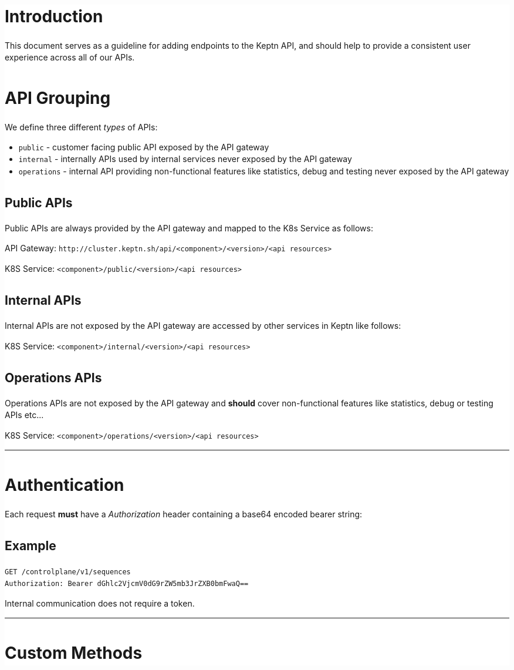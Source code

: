 # Introduction
This document serves as a guideline for adding endpoints to the Keptn API,
and should help to provide a consistent user experience across all of our APIs.

# API Grouping
We define three different *types* of APIs:

* `public` - customer facing public API exposed by the API gateway
* `internal` - internally APIs used by internal services never exposed by the API gateway
* `operations` - internal API providing non-functional features like statistics, debug and testing never exposed by the API gateway

## Public APIs
Public APIs are always provided by the API gateway and mapped to the K8s Service as follows:

API Gateway: `http://cluster.keptn.sh/api/<component>/<version>/<api resources>`

K8S Service: `<component>/public/<version>/<api resources>`

## Internal APIs
Internal APIs are not exposed by the API gateway are accessed by other services in Keptn like follows:

K8S Service:  `<component>/internal/<version>/<api resources>`

## Operations APIs
Operations APIs are not exposed by the API gateway and **should** cover non-functional features
like statistics, debug or testing APIs etc...

K8S Service: `<component>/operations/<version>/<api resources>` 

---

# Authentication
Each request **must** have a *Authorization* header containing a base64 encoded bearer string:

## Example

```
GET /controlplane/v1/sequences
Authorization: Bearer dGhlc2VjcmV0dG9rZW5mb3JrZXB0bmFwaQ==
```

Internal communication does not require a token.

---

# Custom Methods
